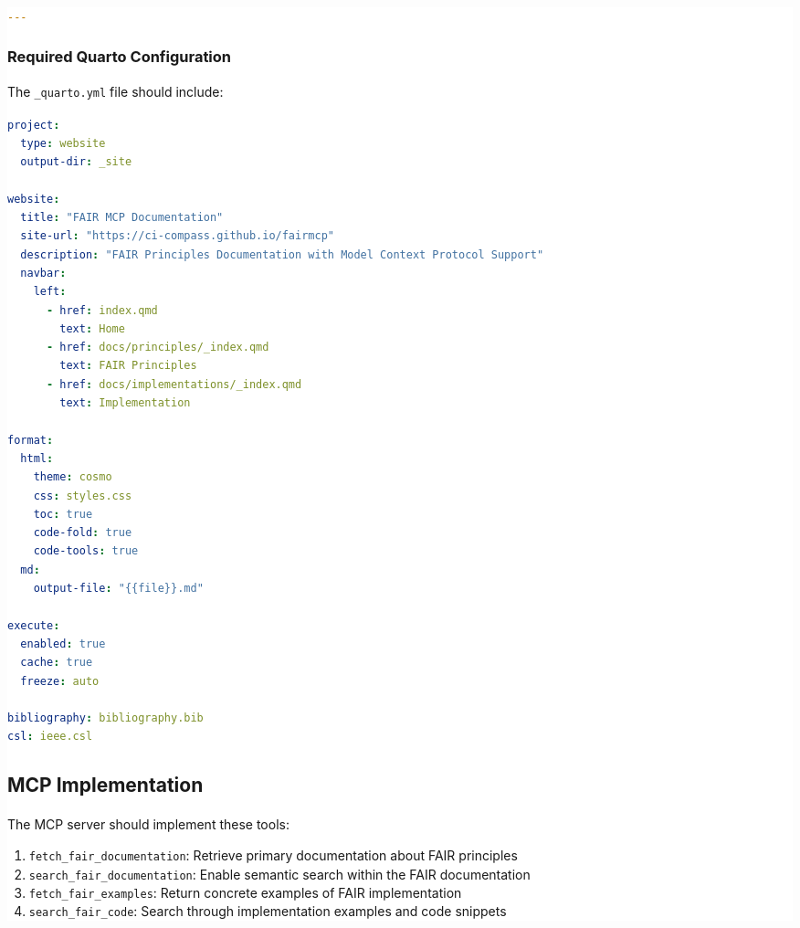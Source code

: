 ```yaml
---
```

### Required Quarto Configuration

The `_quarto.yml` file should include:

```yaml
project:
  type: website
  output-dir: _site
  
website:
  title: "FAIR MCP Documentation"
  site-url: "https://ci-compass.github.io/fairmcp"
  description: "FAIR Principles Documentation with Model Context Protocol Support"
  navbar:
    left:
      - href: index.qmd
        text: Home
      - href: docs/principles/_index.qmd
        text: FAIR Principles
      - href: docs/implementations/_index.qmd
        text: Implementation
        
format:
  html:
    theme: cosmo
    css: styles.css
    toc: true
    code-fold: true
    code-tools: true
  md:
    output-file: "{{file}}.md"
    
execute:
  enabled: true
  cache: true
  freeze: auto
    
bibliography: bibliography.bib
csl: ieee.csl
```

## MCP Implementation

The MCP server should implement these tools:

1. `fetch_fair_documentation`: Retrieve primary documentation about FAIR principles
2. `search_fair_documentation`: Enable semantic search within the FAIR documentation
3. `fetch_fair_examples`: Return concrete examples of FAIR implementation
4. `search_fair_code`: Search through implementation examples and code snippets
